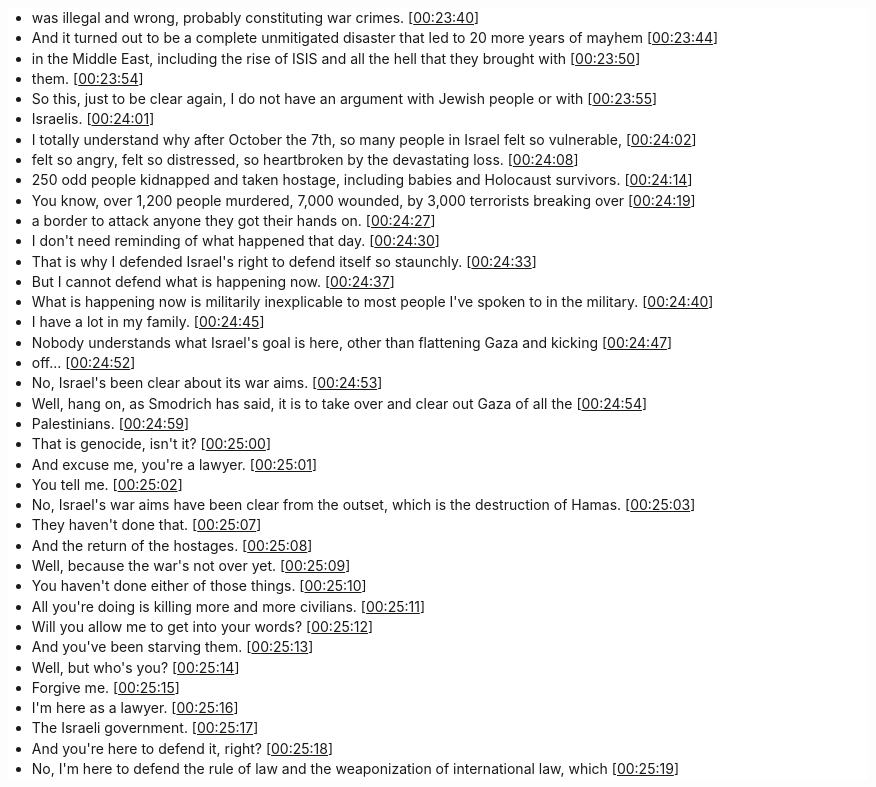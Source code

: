 *  was illegal and wrong, probably constituting war crimes. [[00:23:40](https://www.youtube.com/watch?v=5MpujQ_y3RU&t=1420.1s)]
*  And it turned out to be a complete unmitigated disaster that led to 20 more years of mayhem [[00:23:44](https://www.youtube.com/watch?v=5MpujQ_y3RU&t=1424.3799999999999s)]
*  in the Middle East, including the rise of ISIS and all the hell that they brought with [[00:23:50](https://www.youtube.com/watch?v=5MpujQ_y3RU&t=1430.34s)]
*  them. [[00:23:54](https://www.youtube.com/watch?v=5MpujQ_y3RU&t=1434.9s)]
*  So this, just to be clear again, I do not have an argument with Jewish people or with [[00:23:55](https://www.youtube.com/watch?v=5MpujQ_y3RU&t=1435.9s)]
*  Israelis. [[00:24:01](https://www.youtube.com/watch?v=5MpujQ_y3RU&t=1441.62s)]
*  I totally understand why after October the 7th, so many people in Israel felt so vulnerable, [[00:24:02](https://www.youtube.com/watch?v=5MpujQ_y3RU&t=1442.62s)]
*  felt so angry, felt so distressed, so heartbroken by the devastating loss. [[00:24:08](https://www.youtube.com/watch?v=5MpujQ_y3RU&t=1448.8999999999999s)]
*  250 odd people kidnapped and taken hostage, including babies and Holocaust survivors. [[00:24:14](https://www.youtube.com/watch?v=5MpujQ_y3RU&t=1454.3s)]
*  You know, over 1,200 people murdered, 7,000 wounded, by 3,000 terrorists breaking over [[00:24:19](https://www.youtube.com/watch?v=5MpujQ_y3RU&t=1459.8999999999999s)]
*  a border to attack anyone they got their hands on. [[00:24:27](https://www.youtube.com/watch?v=5MpujQ_y3RU&t=1467.6599999999999s)]
*  I don't need reminding of what happened that day. [[00:24:30](https://www.youtube.com/watch?v=5MpujQ_y3RU&t=1470.6599999999999s)]
*  That is why I defended Israel's right to defend itself so staunchly. [[00:24:33](https://www.youtube.com/watch?v=5MpujQ_y3RU&t=1473.6999999999998s)]
*  But I cannot defend what is happening now. [[00:24:37](https://www.youtube.com/watch?v=5MpujQ_y3RU&t=1477.42s)]
*  What is happening now is militarily inexplicable to most people I've spoken to in the military. [[00:24:40](https://www.youtube.com/watch?v=5MpujQ_y3RU&t=1480.22s)]
*  I have a lot in my family. [[00:24:45](https://www.youtube.com/watch?v=5MpujQ_y3RU&t=1485.9s)]
*  Nobody understands what Israel's goal is here, other than flattening Gaza and kicking [[00:24:47](https://www.youtube.com/watch?v=5MpujQ_y3RU&t=1487.5s)]
*  off... [[00:24:52](https://www.youtube.com/watch?v=5MpujQ_y3RU&t=1492.3799999999999s)]
*  No, Israel's been clear about its war aims. [[00:24:53](https://www.youtube.com/watch?v=5MpujQ_y3RU&t=1493.3799999999999s)]
*  Well, hang on, as Smodrich has said, it is to take over and clear out Gaza of all the [[00:24:54](https://www.youtube.com/watch?v=5MpujQ_y3RU&t=1494.3799999999999s)]
*  Palestinians. [[00:24:59](https://www.youtube.com/watch?v=5MpujQ_y3RU&t=1499.02s)]
*  That is genocide, isn't it? [[00:25:00](https://www.youtube.com/watch?v=5MpujQ_y3RU&t=1500.14s)]
*  And excuse me, you're a lawyer. [[00:25:01](https://www.youtube.com/watch?v=5MpujQ_y3RU&t=1501.14s)]
*  You tell me. [[00:25:02](https://www.youtube.com/watch?v=5MpujQ_y3RU&t=1502.14s)]
*  No, Israel's war aims have been clear from the outset, which is the destruction of Hamas. [[00:25:03](https://www.youtube.com/watch?v=5MpujQ_y3RU&t=1503.14s)]
*  They haven't done that. [[00:25:07](https://www.youtube.com/watch?v=5MpujQ_y3RU&t=1507.22s)]
*  And the return of the hostages. [[00:25:08](https://www.youtube.com/watch?v=5MpujQ_y3RU&t=1508.22s)]
*  Well, because the war's not over yet. [[00:25:09](https://www.youtube.com/watch?v=5MpujQ_y3RU&t=1509.22s)]
*  You haven't done either of those things. [[00:25:10](https://www.youtube.com/watch?v=5MpujQ_y3RU&t=1510.22s)]
*  All you're doing is killing more and more civilians. [[00:25:11](https://www.youtube.com/watch?v=5MpujQ_y3RU&t=1511.22s)]
*  Will you allow me to get into your words? [[00:25:12](https://www.youtube.com/watch?v=5MpujQ_y3RU&t=1512.82s)]
*  And you've been starving them. [[00:25:13](https://www.youtube.com/watch?v=5MpujQ_y3RU&t=1513.82s)]
*  Well, but who's you? [[00:25:14](https://www.youtube.com/watch?v=5MpujQ_y3RU&t=1514.82s)]
*  Forgive me. [[00:25:15](https://www.youtube.com/watch?v=5MpujQ_y3RU&t=1515.82s)]
*  I'm here as a lawyer. [[00:25:16](https://www.youtube.com/watch?v=5MpujQ_y3RU&t=1516.82s)]
*  The Israeli government. [[00:25:17](https://www.youtube.com/watch?v=5MpujQ_y3RU&t=1517.82s)]
*  And you're here to defend it, right? [[00:25:18](https://www.youtube.com/watch?v=5MpujQ_y3RU&t=1518.82s)]
*  No, I'm here to defend the rule of law and the weaponization of international law, which [[00:25:19](https://www.youtube.com/watch?v=5MpujQ_y3RU&t=1519.82s)]